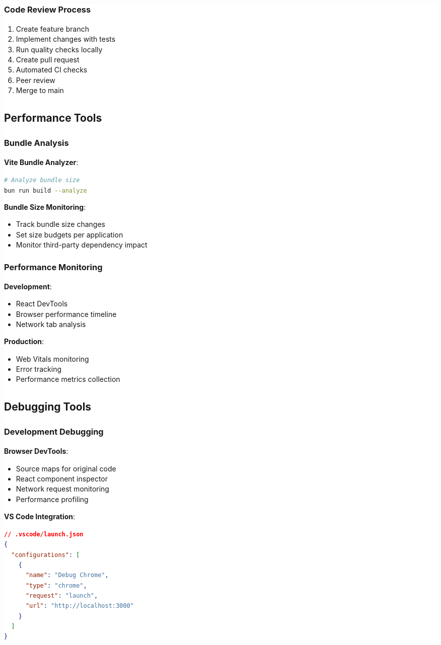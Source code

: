 ### Code Review Process

1. Create feature branch
2. Implement changes with tests
3. Run quality checks locally
4. Create pull request
5. Automated CI checks
6. Peer review
7. Merge to main

## Performance Tools

### Bundle Analysis

**Vite Bundle Analyzer**:
```bash
# Analyze bundle size
bun run build --analyze
```

**Bundle Size Monitoring**:
- Track bundle size changes
- Set size budgets per application
- Monitor third-party dependency impact

### Performance Monitoring

**Development**:
- React DevTools
- Browser performance timeline
- Network tab analysis

**Production**:
- Web Vitals monitoring
- Error tracking
- Performance metrics collection

## Debugging Tools

### Development Debugging

**Browser DevTools**:
- Source maps for original code
- React component inspector
- Network request monitoring
- Performance profiling

**VS Code Integration**:
```json
// .vscode/launch.json
{
  "configurations": [
    {
      "name": "Debug Chrome",
      "type": "chrome",
      "request": "launch",
      "url": "http://localhost:3000"
    }
  ]
}
```
